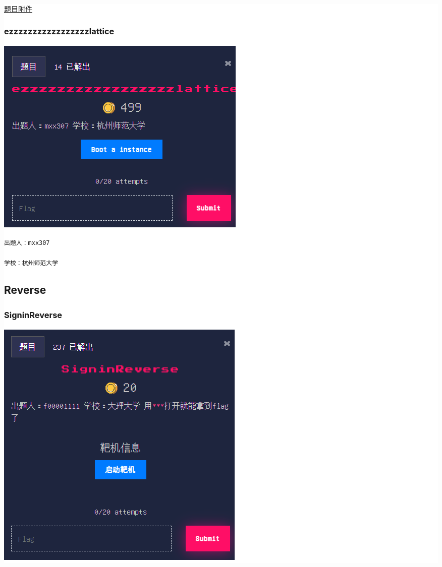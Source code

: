 [题目附件](Crypto/ezRSA/files/ezRSA1.py)

### ezzzzzzzzzzzzzzzzzlattice

![题目](Crypto/ezzzzzzzzzzzzzzzzzlattice/images/题目.png)

```markdown
出题人：mxx307

学校：杭州师范大学
```

## Reverse

### SigninReverse

![题目](Reverse/SigninReverse/images/题目.png)
